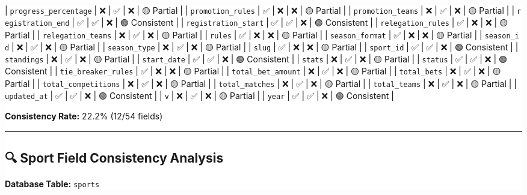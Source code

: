 | `progress_percentage` | ❌ | ✅ | ❌ | 🟡 Partial |
| `promotion_rules` | ✅ | ❌ | ❌ | 🟡 Partial |
| `promotion_teams` | ❌ | ✅ | ❌ | 🟡 Partial |
| `registration_end` | ✅ | ✅ | ❌ | 🟢 Consistent |
| `registration_start` | ✅ | ✅ | ❌ | 🟢 Consistent |
| `relegation_rules` | ✅ | ❌ | ❌ | 🟡 Partial |
| `relegation_teams` | ❌ | ✅ | ❌ | 🟡 Partial |
| `rules` | ✅ | ❌ | ❌ | 🟡 Partial |
| `season_format` | ✅ | ❌ | ❌ | 🟡 Partial |
| `season_id` | ❌ | ✅ | ❌ | 🟡 Partial |
| `season_type` | ❌ | ✅ | ❌ | 🟡 Partial |
| `slug` | ✅ | ❌ | ❌ | 🟡 Partial |
| `sport_id` | ✅ | ✅ | ❌ | 🟢 Consistent |
| `standings` | ❌ | ✅ | ❌ | 🟡 Partial |
| `start_date` | ✅ | ✅ | ❌ | 🟢 Consistent |
| `stats` | ❌ | ✅ | ❌ | 🟡 Partial |
| `status` | ✅ | ✅ | ❌ | 🟢 Consistent |
| `tie_breaker_rules` | ✅ | ❌ | ❌ | 🟡 Partial |
| `total_bet_amount` | ❌ | ✅ | ❌ | 🟡 Partial |
| `total_bets` | ❌ | ✅ | ❌ | 🟡 Partial |
| `total_competitions` | ❌ | ✅ | ❌ | 🟡 Partial |
| `total_matches` | ❌ | ✅ | ❌ | 🟡 Partial |
| `total_teams` | ❌ | ✅ | ❌ | 🟡 Partial |
| `updated_at` | ✅ | ✅ | ❌ | 🟢 Consistent |
| `v` | ❌ | ✅ | ❌ | 🟡 Partial |
| `year` | ✅ | ✅ | ❌ | 🟢 Consistent |

**Consistency Rate:** 22.2% (12/54 fields)

---

## 🔍 Sport Field Consistency Analysis
**Database Table:** `sports`
